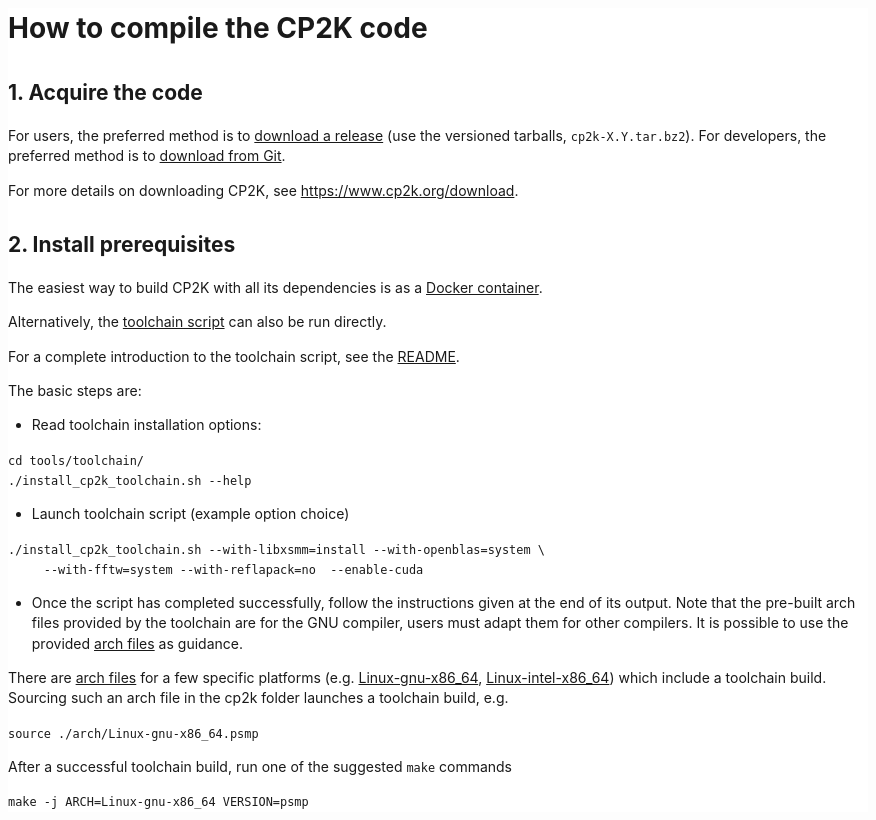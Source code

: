 # How to compile the CP2K code

## 1. Acquire the code

For users, the preferred method is to [download a release](https://github.com/cp2k/cp2k/releases/)
(use the versioned tarballs, `cp2k-X.Y.tar.bz2`). For developers, the preferred method is to
[download from Git](./README.md#downloading-cp2k-source-code).

For more details on downloading CP2K, see <https://www.cp2k.org/download>.

## 2. Install prerequisites

The easiest way to build CP2K with all its dependencies is as a
[Docker container](./tools/docker/README.md).

Alternatively, the [toolchain script](./tools/toolchain/install_cp2k_toolchain.sh) can also be run
directly.

For a complete introduction to the toolchain script, see the [README](./tools/toolchain/README.md).

The basic steps are:

- Read toolchain installation options:

```shell
cd tools/toolchain/
./install_cp2k_toolchain.sh --help
```

- Launch toolchain script (example option choice)

```shell
./install_cp2k_toolchain.sh --with-libxsmm=install --with-openblas=system \
     --with-fftw=system --with-reflapack=no  --enable-cuda
```

- Once the script has completed successfully, follow the instructions given at the end of its
  output. Note that the pre-built arch files provided by the toolchain are for the GNU compiler,
  users must adapt them for other compilers. It is possible to use the provided [arch files](./arch)
  as guidance.

There are [arch files](./arch) for a few specific platforms (e.g.
[Linux-gnu-x86_64](./arch/Linux-gnu-x86_64.psmp),
[Linux-intel-x86_64](./arch/Linux-intel-x86_64.psmp)) which include a toolchain build. Sourcing such
an arch file in the cp2k folder launches a toolchain build, e.g.

```
source ./arch/Linux-gnu-x86_64.psmp
```

After a successful toolchain build, run one of the suggested `make` commands

```
make -j ARCH=Linux-gnu-x86_64 VERSION=psmp
```
